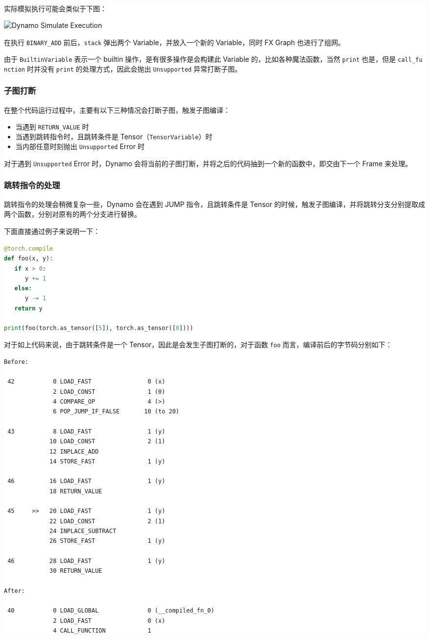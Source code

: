 实际模拟执行可能会类似于下图：

![Dynamo Simulate Execution](../img/decomposing-torch-dynamo/dynamo-simulate-execution.drawio.png)

在执行 `BINARY_ADD` 前后，`stack` 弹出两个 Variable，并放入一个新的 Variable，同时 FX Graph 也进行了组网。

由于 `BuiltinVariable` 表示一个 builtin 操作，是有很多操作是会构建此 Variable 的，比如各种魔法函数，当然 `print` 也是，但是 `call_function` 时并没有 `print` 的处理方式，因此会抛出 `Unsupported` 异常打断子图。

### 子图打断

在整个代码运行过程中，主要有以下三种情况会打断子图，触发子图编译：

-  当遇到 `RETURN_VALUE` 时
-  当遇到跳转指令时，且跳转条件是 Tensor（`TensorVariable`）时
-  当内部任意时刻抛出 `Unsupported` Error 时

对于遇到 `Unsupported` Error 时，Dynamo 会将当前的子图打断，并将之后的代码抽到一个新的函数中，即交由下一个 Frame 来处理。

### 跳转指令的处理

跳转指令的处理会稍微复杂一些，Dynamo 会在遇到 JUMP 指令，且跳转条件是 Tensor 的时候，触发子图编译，并将跳转分支分别提取成两个函数，分别对原有的两个分支进行替换。

下面直接通过例子来说明一下：

```python
@torch.compile
def foo(x, y):
   if x > 0:
      y += 1
   else:
      y -= 1
   return y

print(foo(torch.as_tensor([5]), torch.as_tensor([0])))
```

对于如上代码来说，由于跳转条件是一个 Tensor，因此是会发生子图打断的，对于函数 `foo` 而言，编译前后的字节码分别如下：

```text
Before:

 42           0 LOAD_FAST                0 (x)
              2 LOAD_CONST               1 (0)
              4 COMPARE_OP               4 (>)
              6 POP_JUMP_IF_FALSE       10 (to 20)

 43           8 LOAD_FAST                1 (y)
             10 LOAD_CONST               2 (1)
             12 INPLACE_ADD
             14 STORE_FAST               1 (y)

 46          16 LOAD_FAST                1 (y)
             18 RETURN_VALUE

 45     >>   20 LOAD_FAST                1 (y)
             22 LOAD_CONST               2 (1)
             24 INPLACE_SUBTRACT
             26 STORE_FAST               1 (y)

 46          28 LOAD_FAST                1 (y)
             30 RETURN_VALUE

After:

 40           0 LOAD_GLOBAL              0 (__compiled_fn_0)
              2 LOAD_FAST                0 (x)
              4 CALL_FUNCTION            1
```